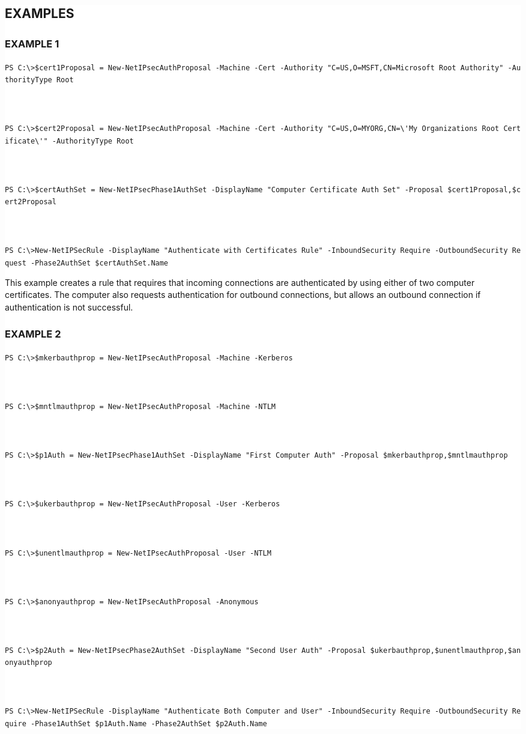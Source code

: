 ## EXAMPLES

### EXAMPLE 1
```
PS C:\>$cert1Proposal = New-NetIPsecAuthProposal -Machine -Cert -Authority "C=US,O=MSFT,CN=Microsoft Root Authority" -AuthorityType Root



PS C:\>$cert2Proposal = New-NetIPsecAuthProposal -Machine -Cert -Authority "C=US,O=MYORG,CN=\'My Organizations Root Certificate\'" -AuthorityType Root



PS C:\>$certAuthSet = New-NetIPsecPhase1AuthSet -DisplayName "Computer Certificate Auth Set" -Proposal $cert1Proposal,$cert2Proposal



PS C:\>New-NetIPSecRule -DisplayName "Authenticate with Certificates Rule" -InboundSecurity Require -OutboundSecurity Request -Phase2AuthSet $certAuthSet.Name
```

This example creates a rule that requires that incoming connections are authenticated by using either of two computer certificates.
The computer also requests authentication for outbound connections, but allows an outbound connection if authentication is not successful.

### EXAMPLE 2
```
PS C:\>$mkerbauthprop = New-NetIPsecAuthProposal -Machine -Kerberos



PS C:\>$mntlmauthprop = New-NetIPsecAuthProposal -Machine -NTLM



PS C:\>$p1Auth = New-NetIPsecPhase1AuthSet -DisplayName "First Computer Auth" -Proposal $mkerbauthprop,$mntlmauthprop



PS C:\>$ukerbauthprop = New-NetIPsecAuthProposal -User -Kerberos



PS C:\>$unentlmauthprop = New-NetIPsecAuthProposal -User -NTLM



PS C:\>$anonyauthprop = New-NetIPsecAuthProposal -Anonymous



PS C:\>$p2Auth = New-NetIPsecPhase2AuthSet -DisplayName "Second User Auth" -Proposal $ukerbauthprop,$unentlmauthprop,$anonyauthprop



PS C:\>New-NetIPSecRule -DisplayName "Authenticate Both Computer and User" -InboundSecurity Require -OutboundSecurity Require -Phase1AuthSet $p1Auth.Name -Phase2AuthSet $p2Auth.Name
```
